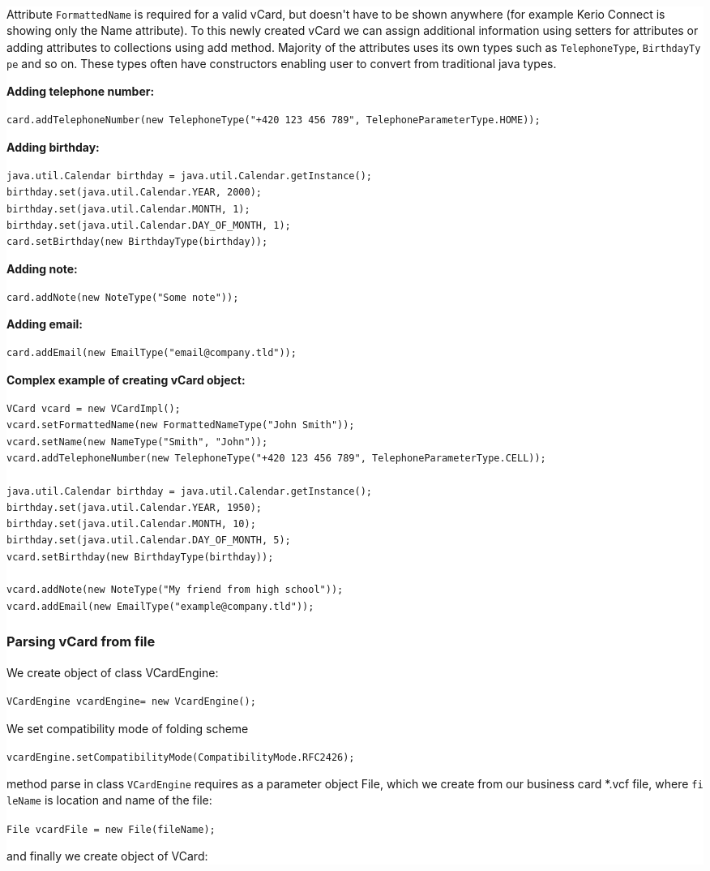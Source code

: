 Attribute `FormattedName` is required for a valid vCard, but doesn't have to be shown anywhere (for example Kerio Connect is showing only the Name attribute). To this newly created vCard we can assign additional information using setters for attributes or adding attributes to collections using add method. Majority of the attributes uses its own types such as `TelephoneType`, `BirthdayType` and so on. These types often have constructors enabling user to convert from traditional java types. 

**Adding telephone number:**

	card.addTelephoneNumber(new TelephoneType("+420 123 456 789", TelephoneParameterType.HOME));

**Adding birthday:**

	java.util.Calendar birthday = java.util.Calendar.getInstance();
	birthday.set(java.util.Calendar.YEAR, 2000);
	birthday.set(java.util.Calendar.MONTH, 1);
	birthday.set(java.util.Calendar.DAY_OF_MONTH, 1);
	card.setBirthday(new BirthdayType(birthday));

**Adding note:**

	card.addNote(new NoteType("Some note"));


**Adding email:**

	card.addEmail(new EmailType("email@company.tld"));

**Complex example of creating vCard object:**

	VCard vcard = new VCardImpl();
	vcard.setFormattedName(new FormattedNameType("John Smith"));
	vcard.setName(new NameType("Smith", "John"));
	vcard.addTelephoneNumber(new TelephoneType("+420 123 456 789", TelephoneParameterType.CELL));
		
	java.util.Calendar birthday = java.util.Calendar.getInstance();
	birthday.set(java.util.Calendar.YEAR, 1950);
	birthday.set(java.util.Calendar.MONTH, 10);
	birthday.set(java.util.Calendar.DAY_OF_MONTH, 5);
	vcard.setBirthday(new BirthdayType(birthday));
		
	vcard.addNote(new NoteType("My friend from high school"));
	vcard.addEmail(new EmailType("example@company.tld"));

### Parsing vCard from file

We create object of class VCardEngine:

	VCardEngine vcardEngine= new VcardEngine();

We set compatibility mode of folding scheme

	vcardEngine.setCompatibilityMode(CompatibilityMode.RFC2426);

method parse in class `VCardEngine` requires as a parameter object File, which we create from our business card *.vcf file, where `fileName` is location and name of the file:

	File vcardFile = new File(fileName);

and finally we create object of VCard:
